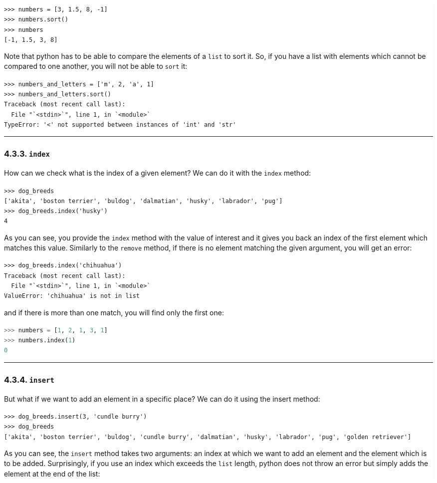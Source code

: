     >>> numbers = [3, 1.5, 8, -1]
    >>> numbers.sort()
    >>> numbers
    [-1, 1.5, 3, 8]

Note that python has to be able to compare the elements of a `list` to sort it. So, if you have a list with elements which cannot be compared to one another, you will not be able to `sort` it:

    >>> numbers_and_letters = ['m', 2, 'a', 1]
    >>> numbers_and_letters.sort()
    Traceback (most recent call last):
      File "`<stdin>`", line 1, in `<module>`
    TypeError: '<' not supported between instances of 'int' and 'str'

---

### 4.3.3. `index`

How can we check what is the index of a given element? We can do it with the `index` method:

    >>> dog_breeds
    ['akita', 'boston terrier', 'buldog', 'dalmatian', 'husky', 'labrador', 'pug']
    >>> dog_breeds.index('husky')
    4

As you can see, you provide the `index` method with the value of interest and it gives you back an index of the first element which matches this value. Similarly to the `remove` method, if there is no element matching the given argument, you will get an error:

    >>> dog_breeds.index('chihuahua')
    Traceback (most recent call last):
      File "`<stdin>`", line 1, in `<module>`
    ValueError: 'chihuahua' is not in list

and if there is more than one match, you will find only the first one:

```py
>>> numbers = [1, 2, 1, 3, 1]
>>> numbers.index(1)
0
```

---

### 4.3.4. `insert`

But what if we want to add an element in a specific place? We can do it using the insert method:

    >>> dog_breeds.insert(3, 'cundle burry')
    >>> dog_breeds
    ['akita', 'boston terrier', 'buldog', 'cundle burry', 'dalmatian', 'husky', 'labrador', 'pug', 'golden retriever']

As you can see, the `insert` method takes two arguments: an index at which we want to add an element and the element which is to be added. Surprisingly, if you use an index which exceeds the `list` length, python does not throw an error but simply adds the element at the end of the list:
